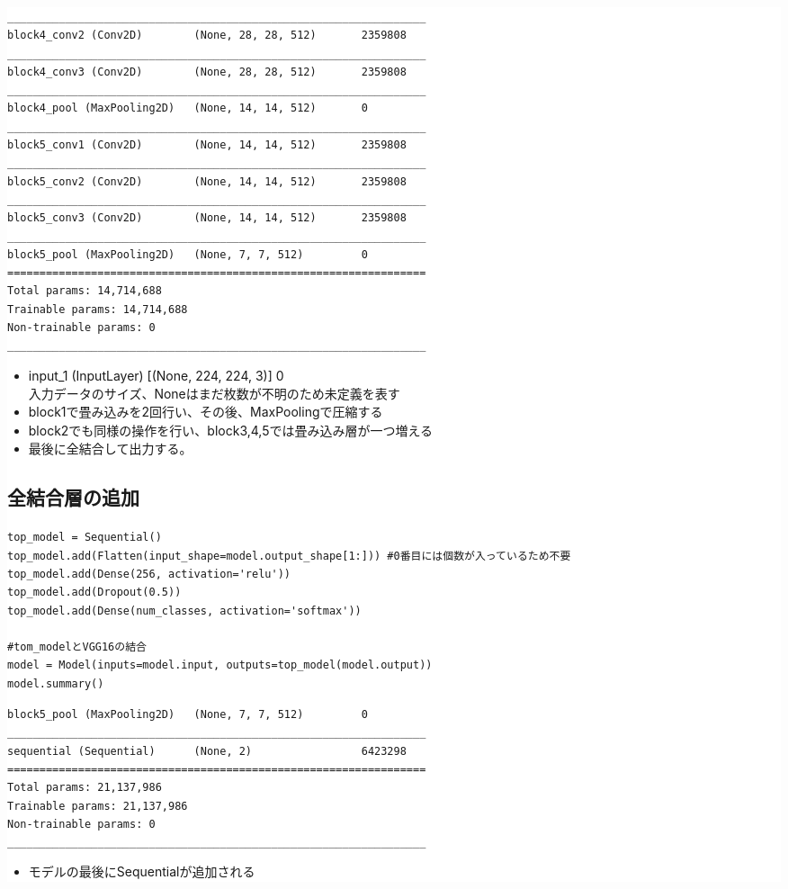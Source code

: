  ```
_________________________________________________________________
block4_conv2 (Conv2D)        (None, 28, 28, 512)       2359808
_________________________________________________________________
block4_conv3 (Conv2D)        (None, 28, 28, 512)       2359808
_________________________________________________________________
block4_pool (MaxPooling2D)   (None, 14, 14, 512)       0
_________________________________________________________________
block5_conv1 (Conv2D)        (None, 14, 14, 512)       2359808
_________________________________________________________________
block5_conv2 (Conv2D)        (None, 14, 14, 512)       2359808
_________________________________________________________________
block5_conv3 (Conv2D)        (None, 14, 14, 512)       2359808
_________________________________________________________________
block5_pool (MaxPooling2D)   (None, 7, 7, 512)         0
=================================================================
Total params: 14,714,688
Trainable params: 14,714,688
Non-trainable params: 0
_________________________________________________________________
  ```
  - input_1 (InputLayer)         [(None, 224, 224, 3)]     0<br>
    入力データのサイズ、Noneはまだ枚数が不明のため未定義を表す
  - block1で畳み込みを2回行い、その後、MaxPoolingで圧縮する
  - block2でも同様の操作を行い、block3,4,5では畳み込み層が一つ増える
  - 最後に全結合して出力する。

## 全結合層の追加
```python:
top_model = Sequential()
top_model.add(Flatten(input_shape=model.output_shape[1:])) #0番目には個数が入っているため不要
top_model.add(Dense(256, activation='relu'))
top_model.add(Dropout(0.5))
top_model.add(Dense(num_classes, activation='softmax'))

#tom_modelとVGG16の結合
model = Model(inputs=model.input, outputs=top_model(model.output))
model.summary()
```
```
block5_pool (MaxPooling2D)   (None, 7, 7, 512)         0
_________________________________________________________________
sequential (Sequential)      (None, 2)                 6423298
=================================================================
Total params: 21,137,986
Trainable params: 21,137,986
Non-trainable params: 0
_________________________________________________________________

```
- モデルの最後にSequentialが追加される
